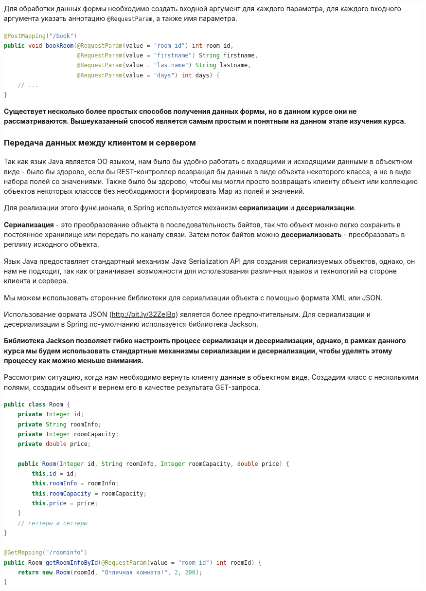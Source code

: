 Для обработки данных формы необходимо создать входной аргумент для каждого параметра, для каждого входного аргумента указать аннотацию `@RequestParam`, а также имя параметра.

```java
@PostMapping("/book")
public void bookRoom(@RequestParam(value = "room_id") int room_id,
                     @RequestParam(value = "firstname") String firstname,
                     @RequestParam(value = "lastname") String lastname,
                     @RequestParam(value = "days") int days) {
    // ...
}
```

**Существует несколько более простых способов получения данных формы, но в данном курсе они не рассматриваются. Вышеуказанный способ является самым простым и понятным на данном этапе изучения курса.**

### Передача данных между клиентом и сервером

Так как язык Java является ОО языком, нам было бы удобно работать с входящими и исходящими данными в объектном виде - было бы здорово, если бы REST-контроллер возвращал бы данные в виде объекта некоторого класса, а не в виде набора полей со значениями. Также было бы здорово, чтобы мы могли просто возвращать клиенту объект или коллекцию объектов некоторых классов без необходимости формировать Map из полей и значений.

Для реализации этого функционала, в Spring используется механизм **сериализации** и **десериализации**.

**Сериализация** - это преобразование объекта в последовательность байтов, так что объект можно легко сохранить в постоянное хранилище или передать по каналу связи. Затем поток байтов можно **десериализовать** - преобразовать в реплику исходного объекта.

Язык Java предоставляет стандартный механизм Java Serialization API для создания сериализуемых объектов, однако, он нам не подходит, так как ограничивает возможности для использования различных языков и технологий на стороне клиента и сервера.

Мы можем использовать сторонние библиотеки для сериализации объекта с помощью формата XML или JSON.

Использование формата JSON (http://bit.ly/32ZelBq) является более предпочтительным. Для сериализации и десериализации в Spring по-умолчанию используется библиотека Jackson.

**Библиотека Jackson позволяет гибко настроить процесс сериализаци и десериализации, однако, в рамках данного курса мы будем использовать стандартные механизмы сериализации и десериализации, чтобы уделять этому процессу как можно меньше внимания.**

Рассмотрим ситуацию, когда нам необходимо вернуть клиенту данные в объектном виде. Создадим класс с несколькими полями, создадим объект и вернем его в качестве результата GET-запроса.

```java
public class Room {
    private Integer id;
    private String roomInfo;
    private Integer roomCapacity;
    private double price;

    public Room(Integer id, String roomInfo, Integer roomCapacity, double price) {
        this.id = id;
        this.roomInfo = roomInfo;
        this.roomCapacity = roomCapacity;
        this.price = price;
    }
    // геттеры и сеттеры
}

@GetMapping("/roominfo")
public Room getRoomInfoById(@RequestParam(value = "room_id") int roomId) {
    return new Room(roomId, "Отличная комната!", 2, 200);
}
```